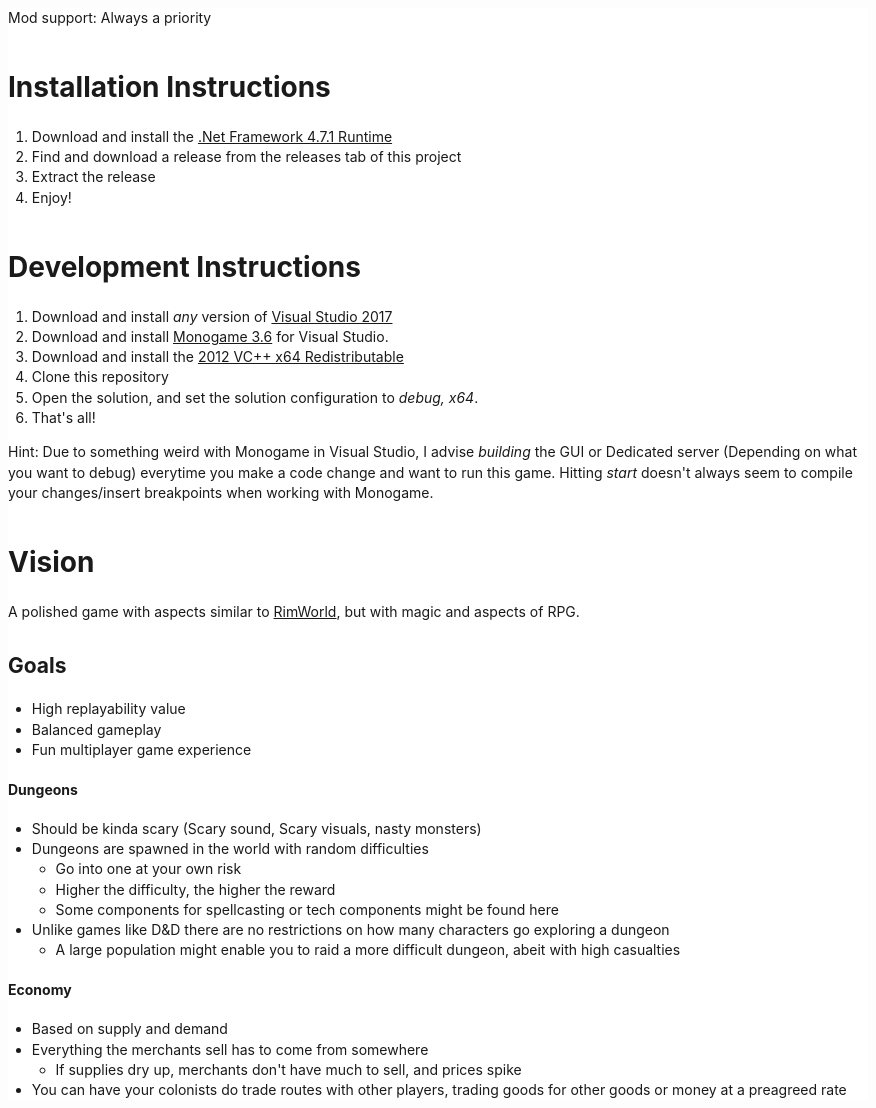 
Mod support: Always a priority

# Installation Instructions

1. Download and install the [.Net Framework 4.7.1 Runtime](https://www.microsoft.com/en-US/download/details.aspx?id=56116)
2. Find and download a release from the releases tab of this project
3. Extract the release
4. Enjoy!

# Development Instructions

1. Download and install *any* version of [Visual Studio 2017](https://visualstudio.microsoft.com/downloads/)
2. Download and install [Monogame 3.6](http://www.monogame.net/2017/03/01/monogame-3-6/) for Visual Studio.
3. Download and install the [2012 VC++ x64 Redistributable](https://www.microsoft.com/en-us/download/details.aspx?id=30679)
4. Clone this repository
5. Open the solution, and set the solution configuration to *debug, x64*. 
6. That's all!

Hint: Due to something weird with Monogame in Visual Studio, I advise *building* the GUI or Dedicated server (Depending on what you want to debug) everytime you make a code change and want to run this game. Hitting *start* doesn't always seem to compile your changes/insert breakpoints when working with Monogame.

# Vision

A polished game with aspects similar to [RimWorld](https://store.steampowered.com/app/294100/RimWorld/),
but with magic and aspects of RPG.

## Goals

* High replayability value
* Balanced gameplay
* Fun multiplayer game experience

#### Dungeons
* Should be kinda scary (Scary sound, Scary visuals, nasty monsters)
* Dungeons are spawned in the world with random difficulties
	* Go into one at your own risk
	* Higher the difficulty, the higher the reward
	* Some components for spellcasting or tech components might be found here
* Unlike games like D&D there are no restrictions on how many characters go exploring a dungeon
	* A large population might enable you to raid a more difficult dungeon, abeit with high casualties

#### Economy
* Based on supply and demand
* Everything the merchants sell has to come from somewhere
	* If supplies dry up, merchants don't have much to sell, and prices spike
* You can have your colonists do trade routes with other players, trading goods for other goods or money at a preagreed rate

